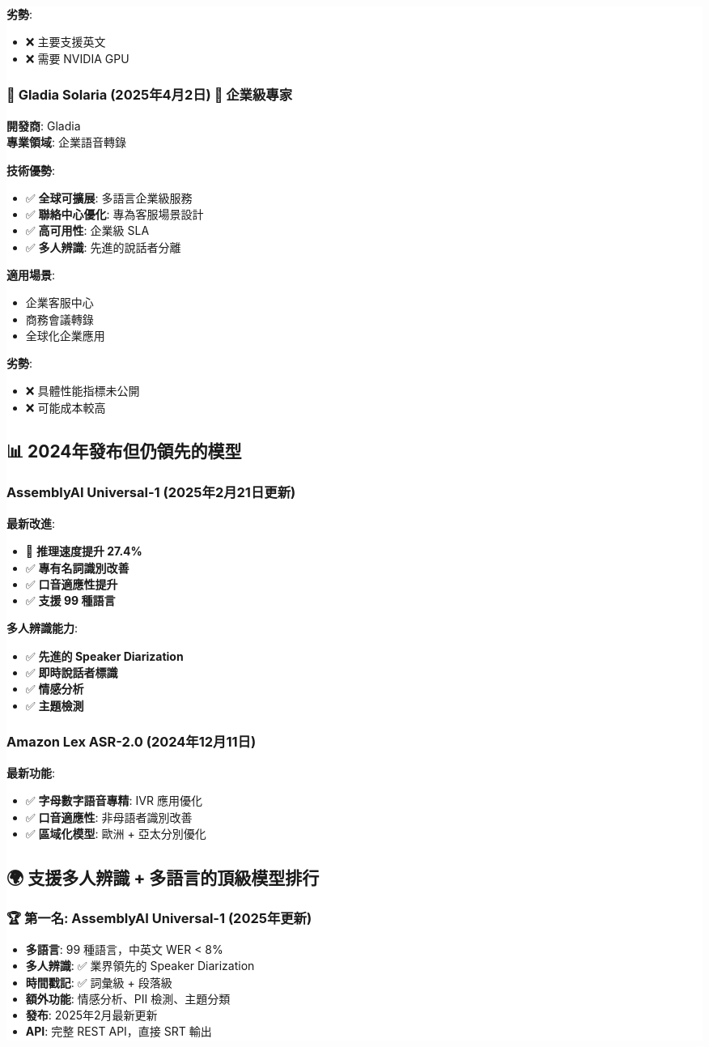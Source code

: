 **劣勢**:
- ❌ 主要支援英文
- ❌ 需要 NVIDIA GPU

### 🥉 **Gladia Solaria** (2025年4月2日) 🏢 **企業級專家**

**開發商**: Gladia  
**專業領域**: 企業語音轉錄

**技術優勢**:
- ✅ **全球可擴展**: 多語言企業級服務
- ✅ **聯絡中心優化**: 專為客服場景設計
- ✅ **高可用性**: 企業級 SLA
- ✅ **多人辨識**: 先進的說話者分離

**適用場景**:
- 企業客服中心
- 商務會議轉錄
- 全球化企業應用

**劣勢**:
- ❌ 具體性能指標未公開
- ❌ 可能成本較高

## 📊 2024年發布但仍領先的模型

### **AssemblyAI Universal-1** (2025年2月21日更新)

**最新改進**:
- 🚀 **推理速度提升 27.4%**
- ✅ **專有名詞識別改善**
- ✅ **口音適應性提升**
- ✅ **支援 99 種語言**

**多人辨識能力**:
- ✅ **先進的 Speaker Diarization**
- ✅ **即時說話者標識**
- ✅ **情感分析**
- ✅ **主題檢測**

### **Amazon Lex ASR-2.0** (2024年12月11日)

**最新功能**:
- ✅ **字母數字語音專精**: IVR 應用優化
- ✅ **口音適應性**: 非母語者識別改善
- ✅ **區域化模型**: 歐洲 + 亞太分別優化

## 🌍 **支援多人辨識 + 多語言的頂級模型排行**

### 🏆 **第一名**: AssemblyAI Universal-1 (2025年更新)
- **多語言**: 99 種語言，中英文 WER < 8%
- **多人辨識**: ✅ 業界領先的 Speaker Diarization
- **時間戳記**: ✅ 詞彙級 + 段落級
- **額外功能**: 情感分析、PII 檢測、主題分類
- **發布**: 2025年2月最新更新
- **API**: 完整 REST API，直接 SRT 輸出
